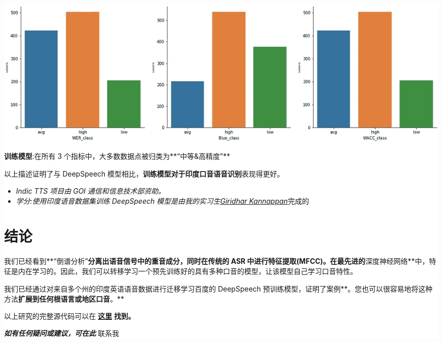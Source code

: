 ![](img/58044d495fa46a95062d7b58f81642c8.png)

**训练模型**:在所有 3 个指标中，大多数数据点被归类为**“中等&高精度”**

以上描述证明了与 DeepSpeech 模型相比，**训练模型对于印度口音语音识别**表现得更好。

*   *Indic TTS 项目由 GOI 通信和信息技术部资助。*
*   *学分:使用印度语音数据集训练 DeepSpeech 模型是由我的实习生*[*Giridhar Kannappan*](https://github.com/GiridharKannappan/Voice-Based-Search-Engine)完成的

# 结论

我们已经看到**“倒谱分析”**分离出语音信号中的重音成分，同时在传统的 ASR 中进行特征提取(MFCC)。在最先进的**深度神经网络**中，特征是内在学习的。因此，我们可以转移学习一个预先训练好的具有多种口音的模型，让该模型自己学习口音特性。

我们已经通过对来自多个州的印度英语语音数据进行迁移学习百度的 DeepSpeech 预训练模型，证明了案例**。您也可以很容易地将这种方法**扩展到任何根语言或地区口音**。**

以上研究的完整源代码可以在 [**这里**](https://github.com/AdroitAnandAI/Indian-Accent-Speech-Recognition) **找到。**

***如有任何疑问或建议，可在此*** 联系我[](https://www.linkedin.com/in/ananduthaman/)
